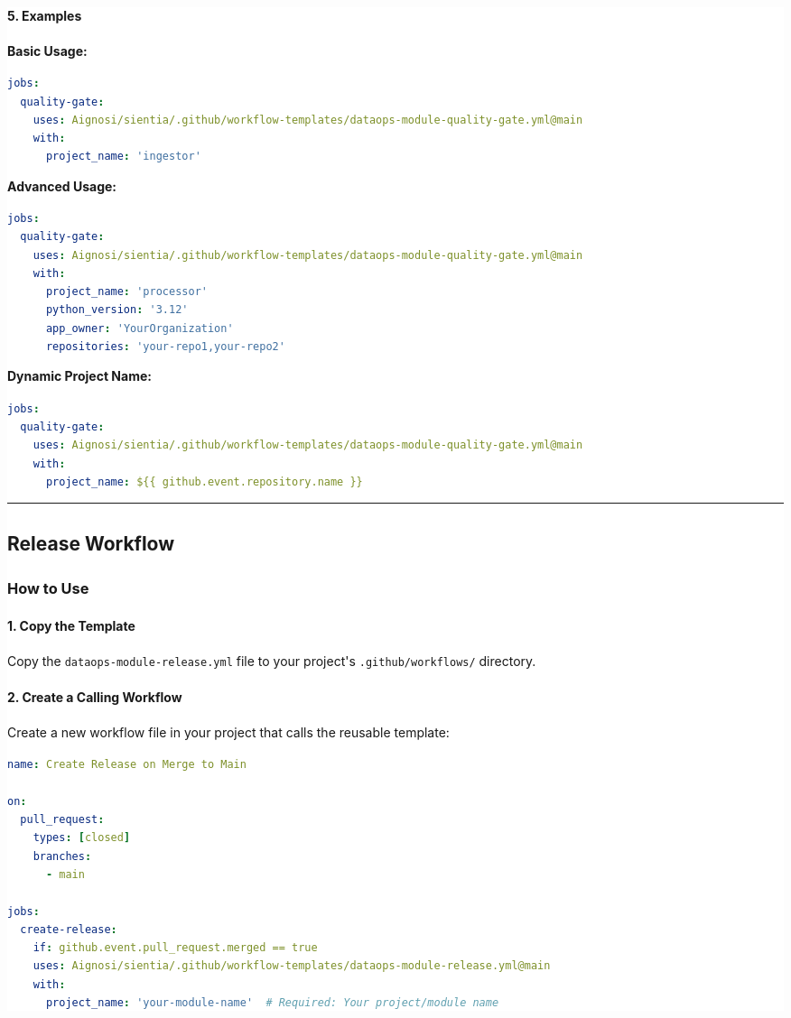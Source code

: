 #### 5. Examples

**Basic Usage:**
```yaml
jobs:
  quality-gate:
    uses: Aignosi/sientia/.github/workflow-templates/dataops-module-quality-gate.yml@main
    with:
      project_name: 'ingestor'
```

**Advanced Usage:**
```yaml
jobs:
  quality-gate:
    uses: Aignosi/sientia/.github/workflow-templates/dataops-module-quality-gate.yml@main
    with:
      project_name: 'processor'
      python_version: '3.12'
      app_owner: 'YourOrganization'
      repositories: 'your-repo1,your-repo2'
```

**Dynamic Project Name:**
```yaml
jobs:
  quality-gate:
    uses: Aignosi/sientia/.github/workflow-templates/dataops-module-quality-gate.yml@main
    with:
      project_name: ${{ github.event.repository.name }}
```

---

## Release Workflow

### How to Use

#### 1. Copy the Template
Copy the `dataops-module-release.yml` file to your project's `.github/workflows/` directory.

#### 2. Create a Calling Workflow
Create a new workflow file in your project that calls the reusable template:

```yaml
name: Create Release on Merge to Main

on:
  pull_request:
    types: [closed]
    branches:
      - main

jobs:
  create-release:
    if: github.event.pull_request.merged == true
    uses: Aignosi/sientia/.github/workflow-templates/dataops-module-release.yml@main
    with:
      project_name: 'your-module-name'  # Required: Your project/module name
```
